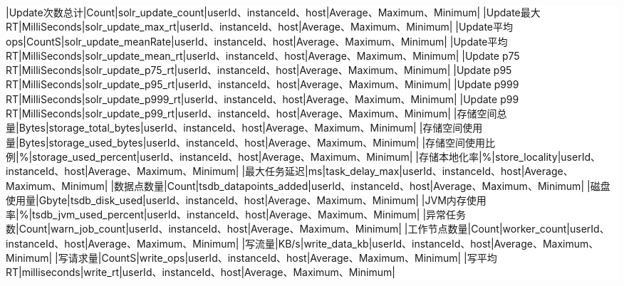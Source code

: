 |Update次数总计|Count|solr\_update\_count|userId、instanceId、host|Average、Maximum、Minimum|
|Update最大RT|MilliSeconds|solr\_update\_max\_rt|userId、instanceId、host|Average、Maximum、Minimum|
|Update平均ops|CountS|solr\_update\_meanRate|userId、instanceId、host|Average、Maximum、Minimum|
|Update平均RT|MilliSeconds|solr\_update\_mean\_rt|userId、instanceId、host|Average、Maximum、Minimum|
|Update p75 RT|MilliSeconds|solr\_update\_p75\_rt|userId、instanceId、host|Average、Maximum、Minimum|
|Update p95 RT|MilliSeconds|solr\_update\_p95\_rt|userId、instanceId、host|Average、Maximum、Minimum|
|Update p999 RT|MilliSeconds|solr\_update\_p999\_rt|userId、instanceId、host|Average、Maximum、Minimum|
|Update p99 RT|MilliSeconds|solr\_update\_p99\_rt|userId、instanceId、host|Average、Maximum、Minimum|
|存储空间总量|Bytes|storage\_total\_bytes|userId、instanceId、host|Average、Maximum、Minimum|
|存储空间使用量|Bytes|storage\_used\_bytes|userId、instanceId、host|Average、Maximum、Minimum|
|存储空间使用比例|%|storage\_used\_percent|userId、instanceId、host|Average、Maximum、Minimum|
|存储本地化率|%|store\_locality|userId、instanceId、host|Average、Maximum、Minimum|
|最大任务延迟|ms|task\_delay\_max|userId、instanceId、host|Average、Maximum、Minimum|
|数据点数量|Count|tsdb\_datapoints\_added|userId、instanceId、host|Average、Maximum、Minimum|
|磁盘使用量|Gbyte|tsdb\_disk\_used|userId、instanceId、host|Average、Maximum、Minimum|
|JVM内存使用率|%|tsdb\_jvm\_used\_percent|userId、instanceId、host|Average、Maximum、Minimum|
|异常任务数|Count|warn\_job\_count|userId、instanceId、host|Average、Maximum、Minimum|
|工作节点数量|Count|worker\_count|userId、instanceId、host|Average、Maximum、Minimum|
|写流量|KB/s|write\_data\_kb|userId、instanceId、host|Average、Maximum、Minimum|
|写请求量|CountS|write\_ops|userId、instanceId、host|Average、Maximum、Minimum|
|写平均RT|milliseconds|write\_rt|userId、instanceId、host|Average、Maximum、Minimum|

